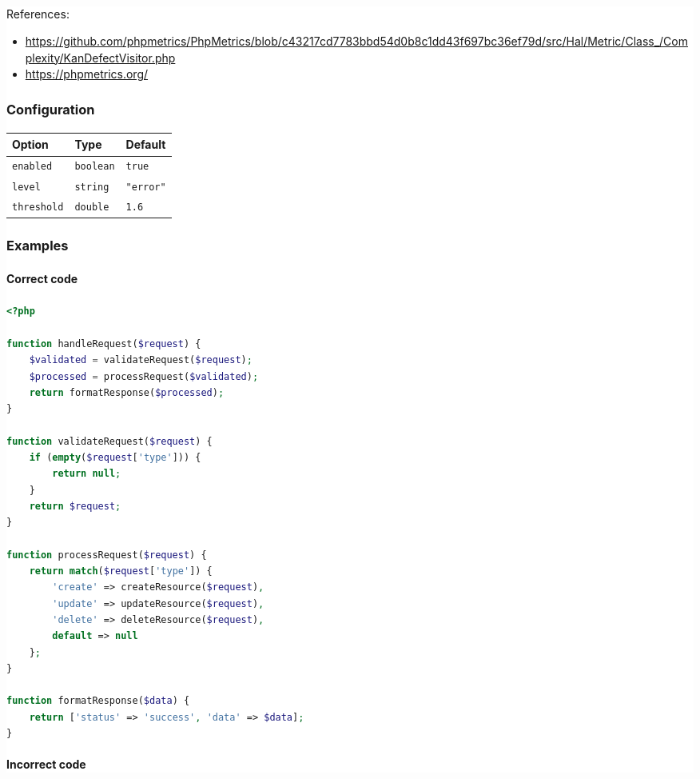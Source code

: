 References:
  - https://github.com/phpmetrics/PhpMetrics/blob/c43217cd7783bbd54d0b8c1dd43f697bc36ef79d/src/Hal/Metric/Class_/Complexity/KanDefectVisitor.php
  - https://phpmetrics.org/



### Configuration

| Option | Type | Default |
| :--- | :--- | :--- |
| `enabled` | `boolean` | `true` |
| `level` | `string` | `"error"` |
| `threshold` | `double` | `1.6` |

### Examples

#### Correct code

```php
<?php

function handleRequest($request) {
    $validated = validateRequest($request);
    $processed = processRequest($validated);
    return formatResponse($processed);
}

function validateRequest($request) {
    if (empty($request['type'])) {
        return null;
    }
    return $request;
}

function processRequest($request) {
    return match($request['type']) {
        'create' => createResource($request),
        'update' => updateResource($request),
        'delete' => deleteResource($request),
        default => null
    };
}

function formatResponse($data) {
    return ['status' => 'success', 'data' => $data];
}
```

#### Incorrect code
